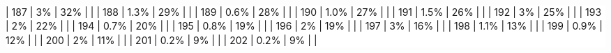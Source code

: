 | 187 | 3% | 32% |  |
| 188 | 1.3% | 29% |  |
| 189 | 0.6% | 28% |  |
| 190 | 1.0% | 27% |  |
| 191 | 1.5% | 26% |  |
| 192 | 3% | 25% |  |
| 193 | 2% | 22% |  |
| 194 | 0.7% | 20% |  |
| 195 | 0.8% | 19% |  |
| 196 | 2% | 19% |  |
| 197 | 3% | 16% |  |
| 198 | 1.1% | 13% |  |
| 199 | 0.9% | 12% |  |
| 200 | 2% | 11% |  |
| 201 | 0.2% | 9% |  |
| 202 | 0.2% | 9% |  |
